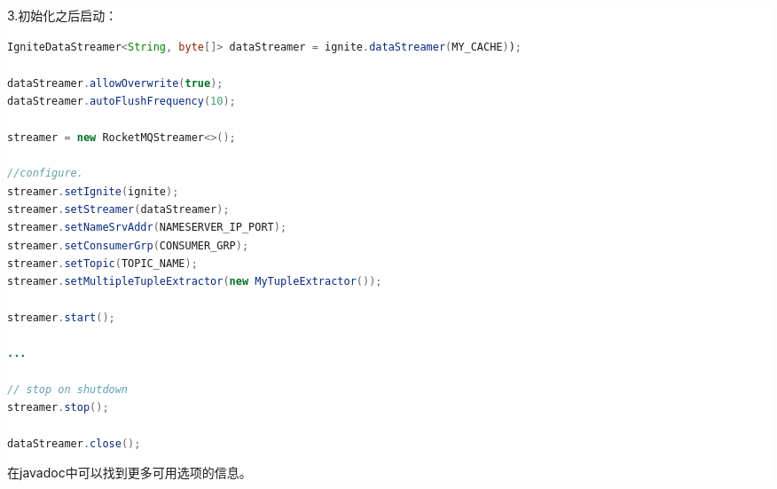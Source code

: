 3.初始化之后启动：
```java
IgniteDataStreamer<String, byte[]> dataStreamer = ignite.dataStreamer(MY_CACHE));

dataStreamer.allowOverwrite(true);
dataStreamer.autoFlushFrequency(10);

streamer = new RocketMQStreamer<>();

//configure.
streamer.setIgnite(ignite);
streamer.setStreamer(dataStreamer);
streamer.setNameSrvAddr(NAMESERVER_IP_PORT);
streamer.setConsumerGrp(CONSUMER_GRP);
streamer.setTopic(TOPIC_NAME);
streamer.setMultipleTupleExtractor(new MyTupleExtractor());

streamer.start();

...

// stop on shutdown
streamer.stop();

dataStreamer.close();
```
在javadoc中可以找到更多可用选项的信息。